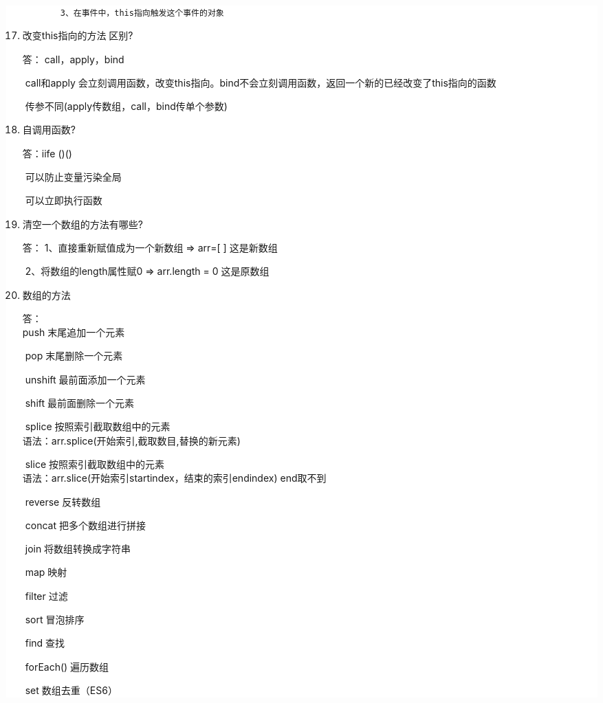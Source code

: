    ​			3、在事件中，this指向触发这个事件的对象

    

17. 改变this指向的方法 区别?

    答：	call，apply，bind 

    ​	call和apply 会立刻调用函数，改变this指向。bind不会立刻调用函数，返回一个新的已经改变了this指向的函数

    ​	传参不同(apply传数组，call，bind传单个参数)

    

18. 自调用函数?

    答：iife   ()()

    ​	可以防止变量污染全局

    ​	可以立即执行函数

    

19. 清空一个数组的方法有哪些?

    答：	1、直接重新赋值成为一个新数组     =>    arr=[ ]       这是新数组

    ​	2、将数组的length属性赋0              =>     arr.length = 0       这是原数组

    

20. 数组的方法

    答：	
        push     末尾追加一个元素

    ​	pop      末尾删除一个元素

    ​	unshift   最前面添加一个元素

    ​	shift    最前面删除一个元素

    ​	splice   按照索引截取数组中的元素        
       语法：arr.splice(开始索引,截取数目,替换的新元素)

    ​	slice   按照索引截取数组中的元素          
       语法：arr.slice(开始索引startindex，结束的索引endindex)    end取不到

    ​	reverse    反转数组

    ​	concat     把多个数组进行拼接

    ​	join   将数组转换成字符串

    ​	map   映射

    ​	filter   过滤

    ​	sort   冒泡排序

    ​	find   查找

    ​	forEach()     遍历数组

    ​	set   数组去重（ES6）
